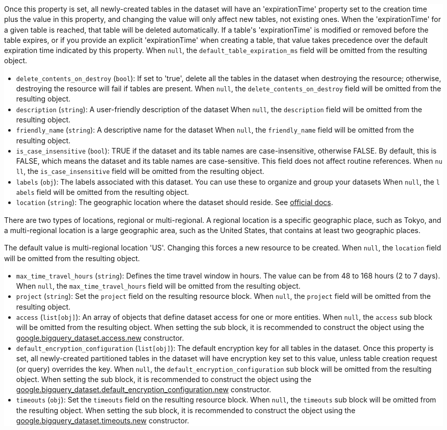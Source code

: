 

Once this property is set, all newly-created tables in the dataset
will have an &#39;expirationTime&#39; property set to the creation time plus
the value in this property, and changing the value will only affect
new tables, not existing ones. When the &#39;expirationTime&#39; for a given
table is reached, that table will be deleted automatically.
If a table&#39;s &#39;expirationTime&#39; is modified or removed before the
table expires, or if you provide an explicit &#39;expirationTime&#39; when
creating a table, that value takes precedence over the default
expiration time indicated by this property. When `null`, the `default_table_expiration_ms` field will be omitted from the resulting object.
  - `delete_contents_on_destroy` (`bool`): If set to &#39;true&#39;, delete all the tables in the
dataset when destroying the resource; otherwise,
destroying the resource will fail if tables are present. When `null`, the `delete_contents_on_destroy` field will be omitted from the resulting object.
  - `description` (`string`): A user-friendly description of the dataset When `null`, the `description` field will be omitted from the resulting object.
  - `friendly_name` (`string`): A descriptive name for the dataset When `null`, the `friendly_name` field will be omitted from the resulting object.
  - `is_case_insensitive` (`bool`): TRUE if the dataset and its table names are case-insensitive, otherwise FALSE.
By default, this is FALSE, which means the dataset and its table names are
case-sensitive. This field does not affect routine references. When `null`, the `is_case_insensitive` field will be omitted from the resulting object.
  - `labels` (`obj`): The labels associated with this dataset. You can use these to
organize and group your datasets When `null`, the `labels` field will be omitted from the resulting object.
  - `location` (`string`): The geographic location where the dataset should reside.
See [official docs](https://cloud.google.com/bigquery/docs/dataset-locations).


There are two types of locations, regional or multi-regional. A regional
location is a specific geographic place, such as Tokyo, and a multi-regional
location is a large geographic area, such as the United States, that
contains at least two geographic places.


The default value is multi-regional location &#39;US&#39;.
Changing this forces a new resource to be created. When `null`, the `location` field will be omitted from the resulting object.
  - `max_time_travel_hours` (`string`): Defines the time travel window in hours. The value can be from 48 to 168 hours (2 to 7 days). When `null`, the `max_time_travel_hours` field will be omitted from the resulting object.
  - `project` (`string`): Set the `project` field on the resulting resource block. When `null`, the `project` field will be omitted from the resulting object.
  - `access` (`list[obj]`): An array of objects that define dataset access for one or more entities. When `null`, the `access` sub block will be omitted from the resulting object. When setting the sub block, it is recommended to construct the object using the [google.bigquery_dataset.access.new](#fn-accessnew) constructor.
  - `default_encryption_configuration` (`list[obj]`): The default encryption key for all tables in the dataset. Once this property is set,
all newly-created partitioned tables in the dataset will have encryption key set to
this value, unless table creation request (or query) overrides the key. When `null`, the `default_encryption_configuration` sub block will be omitted from the resulting object. When setting the sub block, it is recommended to construct the object using the [google.bigquery_dataset.default_encryption_configuration.new](#fn-default_encryption_configurationnew) constructor.
  - `timeouts` (`obj`): Set the `timeouts` field on the resulting resource block. When `null`, the `timeouts` sub block will be omitted from the resulting object. When setting the sub block, it is recommended to construct the object using the [google.bigquery_dataset.timeouts.new](#fn-timeoutsnew) constructor.
